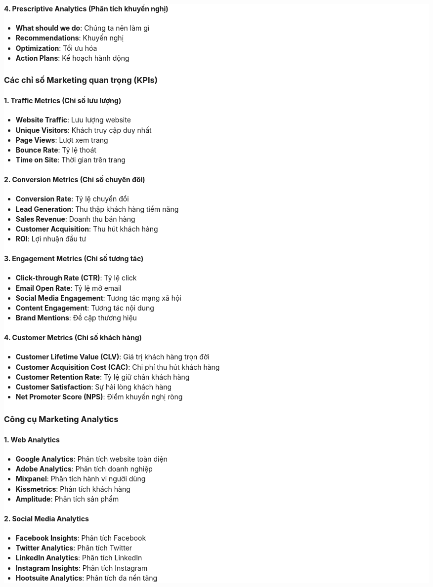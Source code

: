 #### 4. Prescriptive Analytics (Phân tích khuyến nghị)
- **What should we do**: Chúng ta nên làm gì
- **Recommendations**: Khuyến nghị
- **Optimization**: Tối ưu hóa
- **Action Plans**: Kế hoạch hành động

### Các chỉ số Marketing quan trọng (KPIs)

#### 1. Traffic Metrics (Chỉ số lưu lượng)
- **Website Traffic**: Lưu lượng website
- **Unique Visitors**: Khách truy cập duy nhất
- **Page Views**: Lượt xem trang
- **Bounce Rate**: Tỷ lệ thoát
- **Time on Site**: Thời gian trên trang

#### 2. Conversion Metrics (Chỉ số chuyển đổi)
- **Conversion Rate**: Tỷ lệ chuyển đổi
- **Lead Generation**: Thu thập khách hàng tiềm năng
- **Sales Revenue**: Doanh thu bán hàng
- **Customer Acquisition**: Thu hút khách hàng
- **ROI**: Lợi nhuận đầu tư

#### 3. Engagement Metrics (Chỉ số tương tác)
- **Click-through Rate (CTR)**: Tỷ lệ click
- **Email Open Rate**: Tỷ lệ mở email
- **Social Media Engagement**: Tương tác mạng xã hội
- **Content Engagement**: Tương tác nội dung
- **Brand Mentions**: Đề cập thương hiệu

#### 4. Customer Metrics (Chỉ số khách hàng)
- **Customer Lifetime Value (CLV)**: Giá trị khách hàng trọn đời
- **Customer Acquisition Cost (CAC)**: Chi phí thu hút khách hàng
- **Customer Retention Rate**: Tỷ lệ giữ chân khách hàng
- **Customer Satisfaction**: Sự hài lòng khách hàng
- **Net Promoter Score (NPS)**: Điểm khuyến nghị ròng

### Công cụ Marketing Analytics

#### 1. Web Analytics
- **Google Analytics**: Phân tích website toàn diện
- **Adobe Analytics**: Phân tích doanh nghiệp
- **Mixpanel**: Phân tích hành vi người dùng
- **Kissmetrics**: Phân tích khách hàng
- **Amplitude**: Phân tích sản phẩm

#### 2. Social Media Analytics
- **Facebook Insights**: Phân tích Facebook
- **Twitter Analytics**: Phân tích Twitter
- **LinkedIn Analytics**: Phân tích LinkedIn
- **Instagram Insights**: Phân tích Instagram
- **Hootsuite Analytics**: Phân tích đa nền tảng
